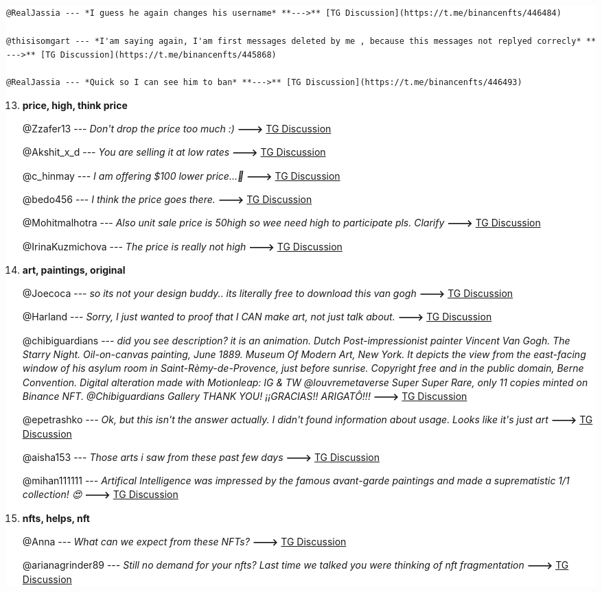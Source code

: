     @RealJassia --- *I guess he again changes his username* **--->** [TG Discussion](https://t.me/binancenfts/446484)

    @thisisomgart --- *I'am saying again, I'am first messages deleted by me , because this messages not replyed correcly* **--->** [TG Discussion](https://t.me/binancenfts/445868)

    @RealJassia --- *Quick so I can see him to ban* **--->** [TG Discussion](https://t.me/binancenfts/446493)

13. **price, high, think price**

    @Zzafer13 --- *Don't drop the price too much :)* **--->** [TG Discussion](https://t.me/binancenfts/458597)

    @Akshit_x_d --- *You are selling it at low rates* **--->** [TG Discussion](https://t.me/binancenfts/457652)

    @c_hinmay --- *I am offering $100 lower price...🙂* **--->** [TG Discussion](https://t.me/binancenfts/459050)

    @bedo456 --- *I think the price goes there.* **--->** [TG Discussion](https://t.me/binancenfts/457659)

    @Mohitmalhotra --- *Also unit sale price is 50high so wee need high to participate pls. Clarify* **--->** [TG Discussion](https://t.me/binancenfts/456733)

    @IrinaKuzmichova --- *The price is really not high* **--->** [TG Discussion](https://t.me/binancenfts/452026)

14. **art, paintings, original**

    @Joecoca --- *so its not your design buddy.. its literally free to download this van gogh* **--->** [TG Discussion](https://t.me/binancenfts/449495)

    @Harland --- *Sorry, I just wanted to proof that I CAN make art, not just talk about.* **--->** [TG Discussion](https://t.me/binancenfts/452059)

    @chibiguardians --- *did you see description? it is an animation. Dutch Post-impressionist painter Vincent Van Gogh.  The Starry Night. Oil-on-canvas painting, June 1889.  Museum Of Modern Art, New York.  It depicts the view from the east-facing window of his asylum room in Saint-Rèmy-de-Provence, just before sunrise.  Copyright free and in the public domain, Berne Convention. Digital alteration made with Motionleap: IG & TW @louvremetaverse Super Super Rare, only 11 copies minted on Binance NFT. @Chibiguardians Gallery  THANK YOU! ¡¡GRACIAS!! ARIGATÔ!!!* **--->** [TG Discussion](https://t.me/binancenfts/449493)

    @epetrashko --- *Ok, but this isn't the answer actually. I didn't found information about usage. Looks like it's just art* **--->** [TG Discussion](https://t.me/binancenfts/453491)

    @aisha153 --- *Those arts i saw from these past few days* **--->** [TG Discussion](https://t.me/binancenfts/441636)

    @mihan111111 --- *Artifical Intelligence was impressed by the famous avant-garde paintings and made a suprematistic 1/1 collection! 😍* **--->** [TG Discussion](https://t.me/binancenfts/449369)

15. **nfts, helps, nft**

    @Anna --- *What can we expect from these NFTs?* **--->** [TG Discussion](https://t.me/binancenfts/444057)

    @arianagrinder89 --- *Still no demand for your nfts? Last time we talked you were thinking of nft fragmentation* **--->** [TG Discussion](https://t.me/binancenfts/443854)
